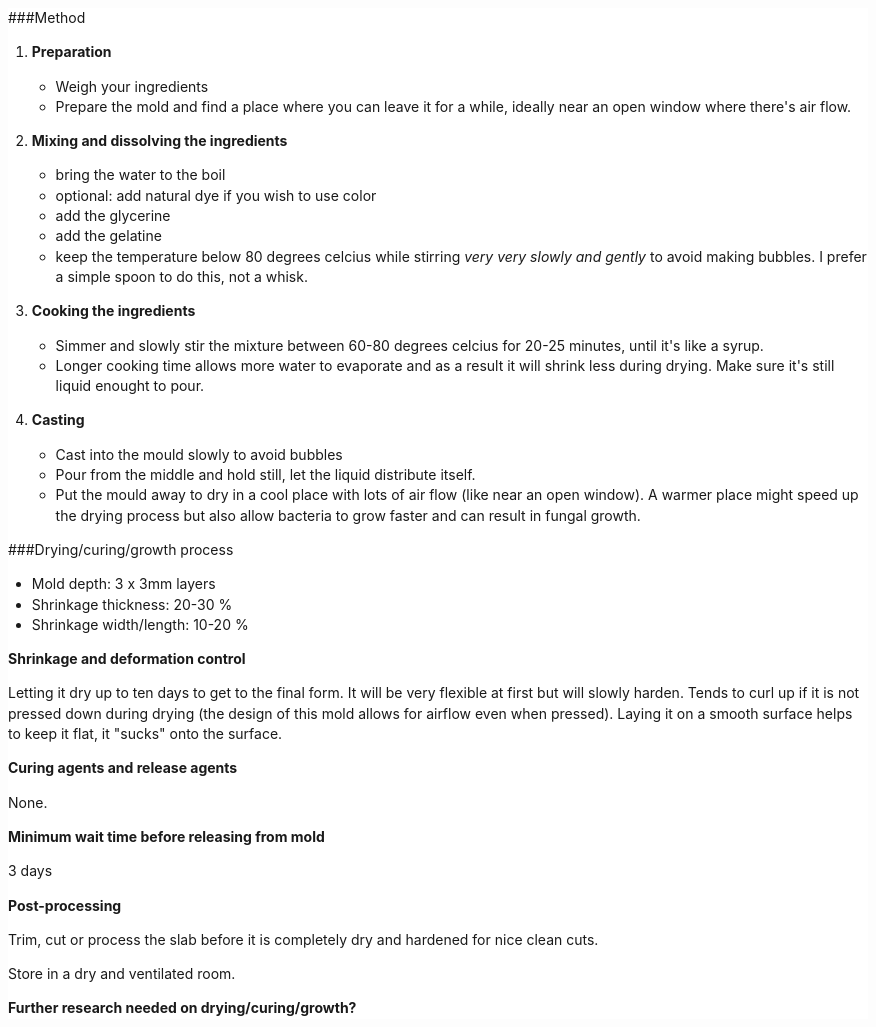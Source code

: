 ###Method

1. **Preparation**

	- Weigh your ingredients
	- Prepare the mold and find a place where you can leave it for a while, ideally near an open window where there's air flow.

1. **Mixing and dissolving the ingredients**
	- bring the water to the boil
	- optional: add natural dye if you wish to use color
	- add the glycerine
	- add the gelatine
	- keep the temperature below 80 degrees celcius while stirring *very very slowly and gently* to avoid making bubbles. I prefer a simple spoon to do this, not a whisk.

1. **Cooking the ingredients**

	-  Simmer and slowly stir the mixture between 60-80 degrees celcius for 20-25 minutes, until it's like a syrup. 
	-  Longer cooking time allows more water to evaporate and as a result it will shrink less during drying. Make sure it's still liquid enought to pour. 

1. **Casting**

	-  Cast into the mould slowly to avoid bubbles
	-  Pour from the middle and hold still, let the liquid distribute itself.
	-  Put the mould away to dry in a cool place with lots of air flow (like near an open window). A warmer place might speed up the drying process but also allow bacteria to grow faster and can result in fungal growth.

###Drying/curing/growth process

- Mold depth:  				3 x 3mm layers 
- Shrinkage thickness:      20-30 %
- Shrinkage width/length:   10-20 %

**Shrinkage and deformation control**

Letting it dry up to ten days to get to the final form. It will be very flexible at first but will slowly harden. Tends to curl up if it is not pressed down during drying (the design of this mold allows for airflow even when pressed). Laying it on a smooth surface helps to keep it flat, it "sucks" onto the surface.

**Curing agents and release agents**

None. 

**Minimum wait time before releasing from mold**

3 days

**Post-processing**

Trim, cut or process the slab before it is completely dry and hardened for nice clean cuts. 

Store in a dry and ventilated room.

**Further research needed on drying/curing/growth?**
